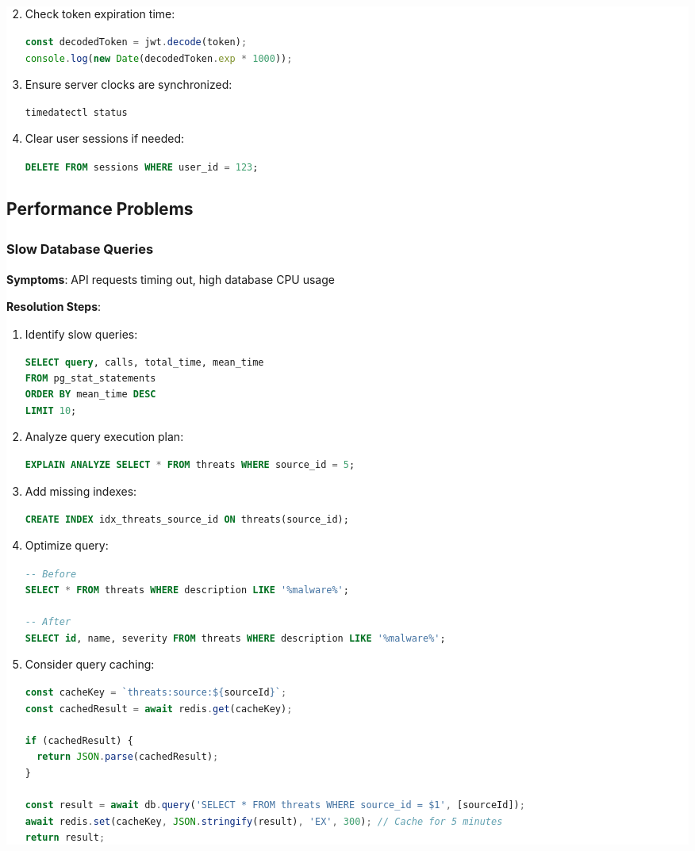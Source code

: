 2. Check token expiration time:
   ```javascript
   const decodedToken = jwt.decode(token);
   console.log(new Date(decodedToken.exp * 1000));
   ```

3. Ensure server clocks are synchronized:
   ```bash
   timedatectl status
   ```

4. Clear user sessions if needed:
   ```sql
   DELETE FROM sessions WHERE user_id = 123;
   ```

## Performance Problems

### Slow Database Queries

**Symptoms**: API requests timing out, high database CPU usage

**Resolution Steps**:

1. Identify slow queries:
   ```sql
   SELECT query, calls, total_time, mean_time
   FROM pg_stat_statements
   ORDER BY mean_time DESC
   LIMIT 10;
   ```

2. Analyze query execution plan:
   ```sql
   EXPLAIN ANALYZE SELECT * FROM threats WHERE source_id = 5;
   ```

3. Add missing indexes:
   ```sql
   CREATE INDEX idx_threats_source_id ON threats(source_id);
   ```

4. Optimize query:
   ```sql
   -- Before
   SELECT * FROM threats WHERE description LIKE '%malware%';
   
   -- After
   SELECT id, name, severity FROM threats WHERE description LIKE '%malware%';
   ```

5. Consider query caching:
   ```javascript
   const cacheKey = `threats:source:${sourceId}`;
   const cachedResult = await redis.get(cacheKey);
   
   if (cachedResult) {
     return JSON.parse(cachedResult);
   }
   
   const result = await db.query('SELECT * FROM threats WHERE source_id = $1', [sourceId]);
   await redis.set(cacheKey, JSON.stringify(result), 'EX', 300); // Cache for 5 minutes
   return result;
   ```
